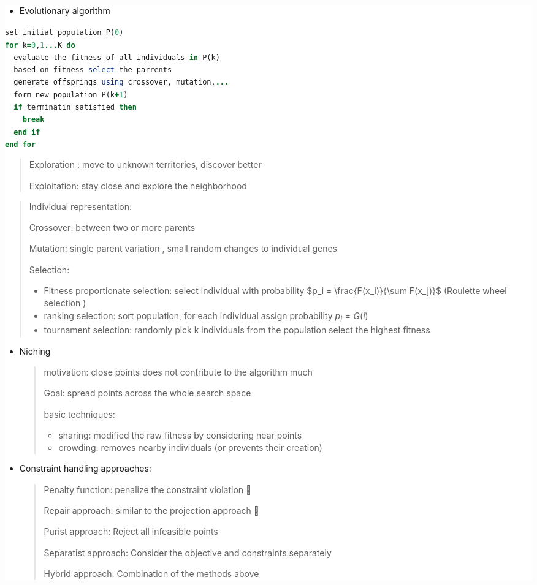 -  Evolutionary algorithm

  ```Ruby
  set initial population P(0)
  for k=0,1...K do
    evaluate the fitness of all individuals in P(k)
    based on fitness select the parrents
    generate offsprings using crossover, mutation,...
    form new population P(k+1)
    if terminatin satisfied then 
      break
    end if
  end for
  ```

  > Exploration :  move to unknown territories, discover better
  >
  > Exploitation: stay close and explore the neighborhood

  > Individual representation: 
  >
  > Crossover:  between two or more parents
  >
  > Mutation: single parent variation , small random changes to individual genes
  >
  > Selection:
  >
  > - Fitness proportionate selection:  select individual with probability $p_i = \frac{F(x_i)}{\sum F(x_j)}$ (Roulette wheel selection )
  > - ranking selection: sort population, for each individual assign probability $p_i = G(i)$
  > - tournament selection: randomly pick k individuals from the population select the highest fitness

- Niching

  > motivation: close points does not contribute to the algorithm much
  >
  > Goal:  spread points across the whole search space
  >
  > basic techniques:
  >
  > - sharing: modified the raw fitness by considering near points
  > - crowding: removes nearby individuals (or prevents their creation)

- Constraint handling approaches:

  > Penalty function: penalize the constraint violation 🙌
  >
  > Repair approach: similar to the projection approach  🙌
  >
  > Purist approach: Reject all infeasible points
  >
  > Separatist approach: Consider the objective and constraints separately
  >
  > Hybrid approach: Combination of the methods above

